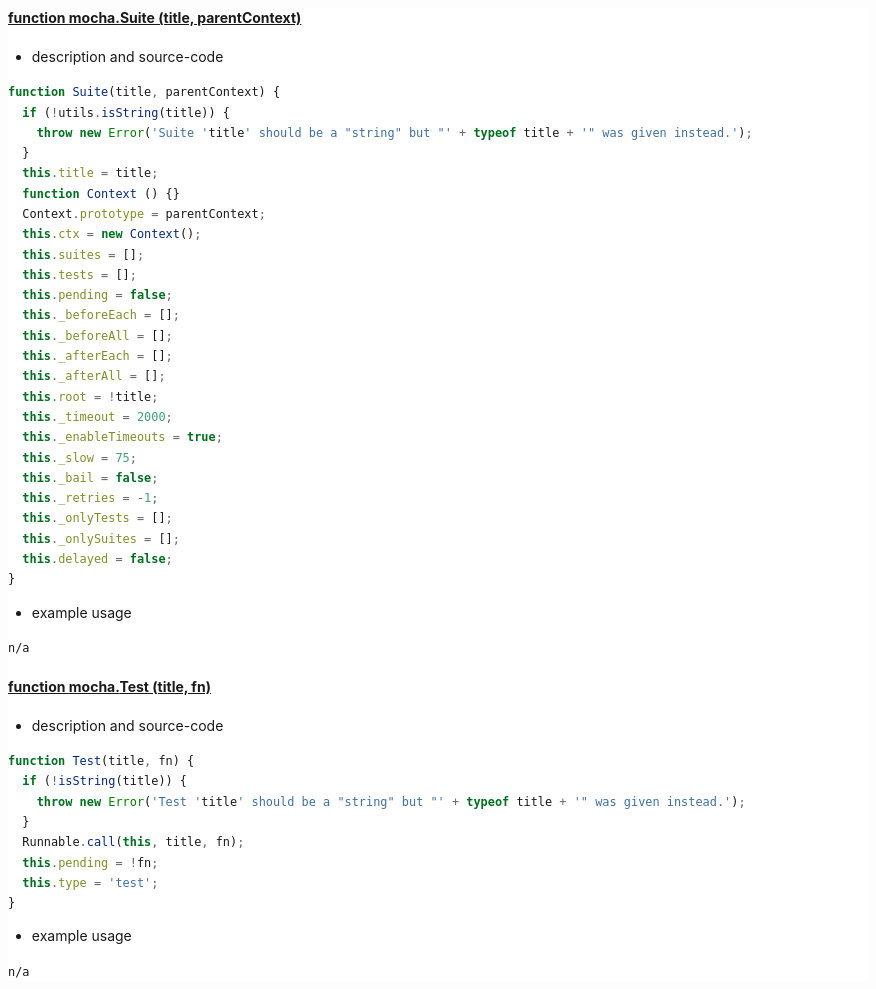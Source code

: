 #### <a name="apidoc.element.mocha.Suite"></a>[function <span class="apidocSignatureSpan">mocha.</span>Suite (title, parentContext)](#apidoc.element.mocha.Suite)
- description and source-code
```javascript
function Suite(title, parentContext) {
  if (!utils.isString(title)) {
    throw new Error('Suite 'title' should be a "string" but "' + typeof title + '" was given instead.');
  }
  this.title = title;
  function Context () {}
  Context.prototype = parentContext;
  this.ctx = new Context();
  this.suites = [];
  this.tests = [];
  this.pending = false;
  this._beforeEach = [];
  this._beforeAll = [];
  this._afterEach = [];
  this._afterAll = [];
  this.root = !title;
  this._timeout = 2000;
  this._enableTimeouts = true;
  this._slow = 75;
  this._bail = false;
  this._retries = -1;
  this._onlyTests = [];
  this._onlySuites = [];
  this.delayed = false;
}
```
- example usage
```shell
n/a
```

#### <a name="apidoc.element.mocha.Test"></a>[function <span class="apidocSignatureSpan">mocha.</span>Test (title, fn)](#apidoc.element.mocha.Test)
- description and source-code
```javascript
function Test(title, fn) {
  if (!isString(title)) {
    throw new Error('Test 'title' should be a "string" but "' + typeof title + '" was given instead.');
  }
  Runnable.call(this, title, fn);
  this.pending = !fn;
  this.type = 'test';
}
```
- example usage
```shell
n/a
```
